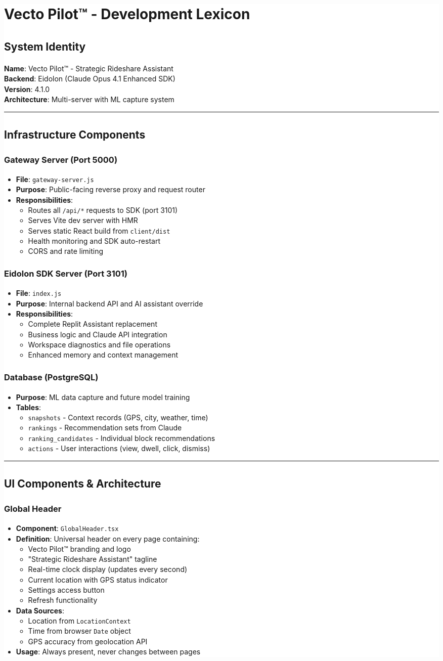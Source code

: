 
# Vecto Pilot™ - Development Lexicon

## System Identity
**Name**: Vecto Pilot™ - Strategic Rideshare Assistant  
**Backend**: Eidolon (Claude Opus 4.1 Enhanced SDK)  
**Version**: 4.1.0  
**Architecture**: Multi-server with ML capture system

---

## Infrastructure Components

### **Gateway Server** (Port 5000)
- **File**: `gateway-server.js`
- **Purpose**: Public-facing reverse proxy and request router
- **Responsibilities**:
  - Routes all `/api/*` requests to SDK (port 3101)
  - Serves Vite dev server with HMR
  - Serves static React build from `client/dist`
  - Health monitoring and SDK auto-restart
  - CORS and rate limiting

### **Eidolon SDK Server** (Port 3101)
- **File**: `index.js`
- **Purpose**: Internal backend API and AI assistant override
- **Responsibilities**:
  - Complete Replit Assistant replacement
  - Business logic and Claude API integration
  - Workspace diagnostics and file operations
  - Enhanced memory and context management

### **Database** (PostgreSQL)
- **Purpose**: ML data capture and future model training
- **Tables**:
  - `snapshots` - Context records (GPS, city, weather, time)
  - `rankings` - Recommendation sets from Claude
  - `ranking_candidates` - Individual block recommendations
  - `actions` - User interactions (view, dwell, click, dismiss)

---

## UI Components & Architecture

### **Global Header**
- **Component**: `GlobalHeader.tsx`
- **Definition**: Universal header on every page containing:
  - Vecto Pilot™ branding and logo
  - "Strategic Rideshare Assistant" tagline
  - Real-time clock display (updates every second)
  - Current location with GPS status indicator
  - Settings access button
  - Refresh functionality
- **Data Sources**:
  - Location from `LocationContext`
  - Time from browser `Date` object
  - GPS accuracy from geolocation API
- **Usage**: Always present, never changes between pages

